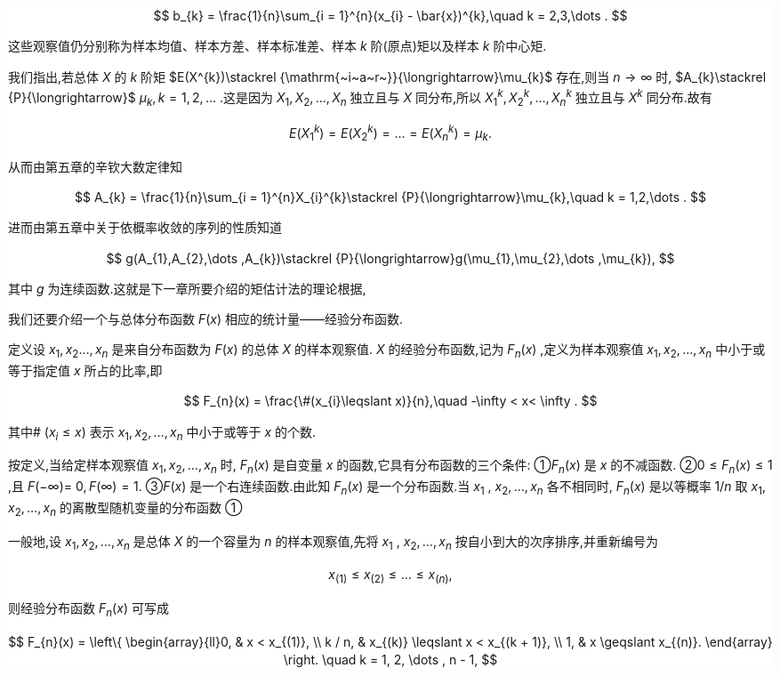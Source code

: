 $$
b_{k} = \frac{1}{n}\sum_{i = 1}^{n}(x_{i} - \bar{x})^{k},\quad k = 2,3,\dots .
$$

这些观察值仍分别称为样本均值、样本方差、样本标准差、样本  $k$  阶(原点)矩以及样本  $k$  阶中心矩.

我们指出,若总体  $X$  的  $k$  阶矩  $E(X^{k})\stackrel {\mathrm{~i~a~r~}}{\longrightarrow}\mu_{k}$  存在,则当  $n\to \infty$  时,  $A_{k}\stackrel {P}{\longrightarrow}$ $\mu_{k},k = 1,2,\dots$  .这是因为  $X_{1},X_{2},\dots ,X_{n}$  独立且与  $X$  同分布,所以  $X_{1}^{k},X_{2}^{k},\dots ,X_{n}^{k}$  独立且与  $X^{k}$  同分布.故有

$$
E(X_{1}^{k}) = E(X_{2}^{k}) = \dots = E(X_{n}^{k}) = \mu_{k}.
$$

从而由第五章的辛钦大数定律知

$$
A_{k} = \frac{1}{n}\sum_{i = 1}^{n}X_{i}^{k}\stackrel {P}{\longrightarrow}\mu_{k},\quad k = 1,2,\dots .
$$

进而由第五章中关于依概率收敛的序列的性质知道

$$
g(A_{1},A_{2},\dots ,A_{k})\stackrel {P}{\longrightarrow}g(\mu_{1},\mu_{2},\dots ,\mu_{k}),
$$

其中  $g$  为连续函数.这就是下一章所要介绍的矩估计法的理论根据,

我们还要介绍一个与总体分布函数  $F(x)$  相应的统计量——经验分布函数.

定义设  $x_{1},x_{2}\dots ,x_{n}$  是来自分布函数为  $F(x)$  的总体  $X$  的样本观察值.  $X$  的经验分布函数,记为  $F_{n}(x)$  ,定义为样本观察值  $x_{1},x_{2},\dots ,x_{n}$  中小于或等于指定值  $x$  所占的比率,即

$$
F_{n}(x) = \frac{\#(x_{i}\leqslant x)}{n},\quad -\infty < x< \infty .
$$

其中#  $(x_{i}\leqslant x)$  表示  $x_{1},x_{2},\dots ,x_{n}$  中小于或等于  $x$  的个数.

按定义,当给定样本观察值  $x_{1},x_{2},\dots ,x_{n}$  时,  $F_{n}(x)$  是自变量  $x$  的函数,它具有分布函数的三个条件:  $①F_{n}(x)$  是  $x$  的不减函数.  $②0\leqslant F_{n}(x)\leqslant 1$  ,且  $F(- \infty) =$ $0,F(\infty) = 1.$ $③F(x)$  是一个右连续函数.由此知  $F_{n}(x)$  是一个分布函数.当  $x_{1}$  , $x_{2},\dots ,x_{n}$  各不相同时,  $F_{n}(x)$  是以等概率  $1 / n$  取  $x_{1},x_{2},\dots ,x_{n}$  的离散型随机变量的分布函数  $①$

一般地,设  $x_{1},x_{2},\dots ,x_{n}$  是总体  $X$  的一个容量为  $n$  的样本观察值,先将  $x_{1}$  , $x_{2},\dots ,x_{n}$  按自小到大的次序排序,并重新编号为

$$
x_{(1)} \leqslant x_{(2)} \leqslant \dots \leqslant x_{(n)},
$$

则经验分布函数  $F_{n}(x)$  可写成

$$
F_{n}(x) = \left\{ \begin{array}{ll}0, & x < x_{(1)}, \\ k / n, & x_{(k)} \leqslant x < x_{(k + 1)}, \\ 1, & x \geqslant x_{(n)}. \end{array} \right. \quad k = 1, 2, \dots , n - 1,
$$
